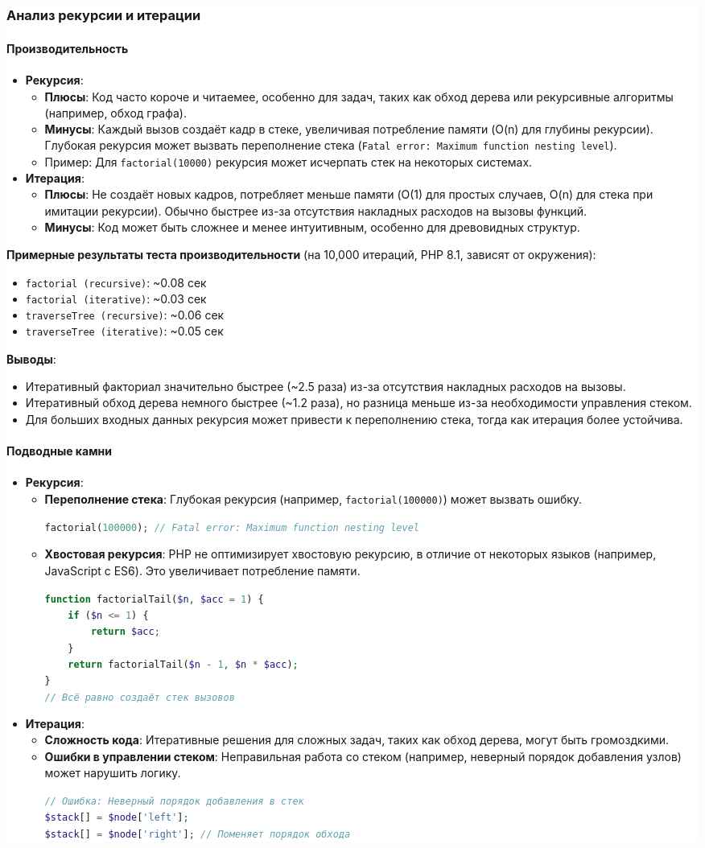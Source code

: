 ### Анализ рекурсии и итерации

#### Производительность
- **Рекурсия**:
  - **Плюсы**: Код часто короче и читаемее, особенно для задач, таких как обход дерева или рекурсивные алгоритмы (например, обход графа).
  - **Минусы**: Каждый вызов создаёт кадр в стеке, увеличивая потребление памяти (O(n) для глубины рекурсии). Глубокая рекурсия может вызвать переполнение стека (`Fatal error: Maximum function nesting level`).
  - Пример: Для `factorial(10000)` рекурсия может исчерпать стек на некоторых системах.
- **Итерация**:
  - **Плюсы**: Не создаёт новых кадров, потребляет меньше памяти (O(1) для простых случаев, O(n) для стека при имитации рекурсии). Обычно быстрее из-за отсутствия накладных расходов на вызовы функций.
  - **Минусы**: Код может быть сложнее и менее интуитивным, особенно для древовидных структур.

**Примерные результаты теста производительности** (на 10,000 итераций, PHP 8.1, зависят от окружения):
- `factorial (recursive)`: ~0.08 сек
- `factorial (iterative)`: ~0.03 сек
- `traverseTree (recursive)`: ~0.06 сек
- `traverseTree (iterative)`: ~0.05 сек

**Выводы**:
- Итеративный факториал значительно быстрее (~2.5 раза) из-за отсутствия накладных расходов на вызовы.
- Итеративный обход дерева немного быстрее (~1.2 раза), но разница меньше из-за необходимости управления стеком.
- Для больших входных данных рекурсия может привести к переполнению стека, тогда как итерация более устойчива.

#### Подводные камни
- **Рекурсия**:
  - **Переполнение стека**: Глубокая рекурсия (например, `factorial(100000)`) может вызвать ошибку.
    ```php
    factorial(100000); // Fatal error: Maximum function nesting level
    ```
  - **Хвостовая рекурсия**: PHP не оптимизирует хвостовую рекурсию, в отличие от некоторых языков (например, JavaScript с ES6). Это увеличивает потребление памяти.
    ```php
    function factorialTail($n, $acc = 1) {
        if ($n <= 1) {
            return $acc;
        }
        return factorialTail($n - 1, $n * $acc);
    }
    // Всё равно создаёт стек вызовов
    ```
- **Итерация**:
  - **Сложность кода**: Итеративные решения для сложных задач, таких как обход дерева, могут быть громоздкими.
  - **Ошибки в управлении стеком**: Неправильная работа со стеком (например, неверный порядок добавления узлов) может нарушить логику.
    ```php
    // Ошибка: Неверный порядок добавления в стек
    $stack[] = $node['left'];
    $stack[] = $node['right']; // Поменяет порядок обхода
    ```
